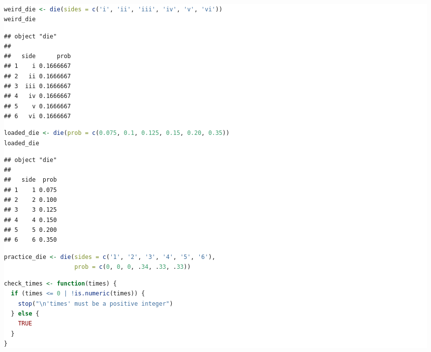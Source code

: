 
``` r
weird_die <- die(sides = c('i', 'ii', 'iii', 'iv', 'v', 'vi'))
weird_die
```

    ## object "die"
    ## 
    ##   side      prob
    ## 1    i 0.1666667
    ## 2   ii 0.1666667
    ## 3  iii 0.1666667
    ## 4   iv 0.1666667
    ## 5    v 0.1666667
    ## 6   vi 0.1666667

``` r
loaded_die <- die(prob = c(0.075, 0.1, 0.125, 0.15, 0.20, 0.35))
loaded_die
```

    ## object "die"
    ## 
    ##   side  prob
    ## 1    1 0.075
    ## 2    2 0.100
    ## 3    3 0.125
    ## 4    4 0.150
    ## 5    5 0.200
    ## 6    6 0.350

``` r
practice_die <- die(sides = c('1', '2', '3', '4', '5', '6'),
                    prob = c(0, 0, 0, .34, .33, .33))
```

``` r
check_times <- function(times) {
  if (times <= 0 | !is.numeric(times)) {
    stop("\n'times' must be a positive integer")
  } else {
    TRUE
  }
}
```
